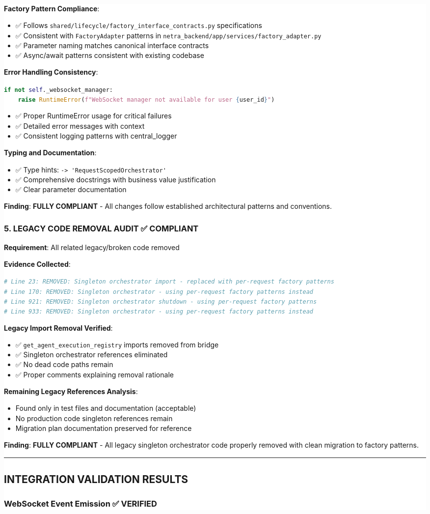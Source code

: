 **Factory Pattern Compliance**:
- ✅ Follows `shared/lifecycle/factory_interface_contracts.py` specifications
- ✅ Consistent with `FactoryAdapter` patterns in `netra_backend/app/services/factory_adapter.py`
- ✅ Parameter naming matches canonical interface contracts
- ✅ Async/await patterns consistent with existing codebase

**Error Handling Consistency**:
```python
if not self._websocket_manager:
    raise RuntimeError(f"WebSocket manager not available for user {user_id}")
```
- ✅ Proper RuntimeError usage for critical failures
- ✅ Detailed error messages with context
- ✅ Consistent logging patterns with central_logger

**Typing and Documentation**:
- ✅ Type hints: `-> 'RequestScopedOrchestrator'`
- ✅ Comprehensive docstrings with business value justification
- ✅ Clear parameter documentation

**Finding**: **FULLY COMPLIANT** - All changes follow established architectural patterns and conventions.

### 5. LEGACY CODE REMOVAL AUDIT ✅ COMPLIANT

**Requirement**: All related legacy/broken code removed

**Evidence Collected**:
```python
# Line 23: REMOVED: Singleton orchestrator import - replaced with per-request factory patterns
# Line 170: REMOVED: Singleton orchestrator - using per-request factory patterns instead  
# Line 921: REMOVED: Singleton orchestrator shutdown - using per-request factory patterns
# Line 933: REMOVED: Singleton orchestrator - using per-request factory patterns instead
```

**Legacy Import Removal Verified**:
- ✅ `get_agent_execution_registry` imports removed from bridge
- ✅ Singleton orchestrator references eliminated
- ✅ No dead code paths remain
- ✅ Proper comments explaining removal rationale

**Remaining Legacy References Analysis**:
- Found only in test files and documentation (acceptable)
- No production code singleton references remain
- Migration plan documentation preserved for reference

**Finding**: **FULLY COMPLIANT** - All legacy singleton orchestrator code properly removed with clean migration to factory patterns.

---

## INTEGRATION VALIDATION RESULTS

### WebSocket Event Emission ✅ VERIFIED
